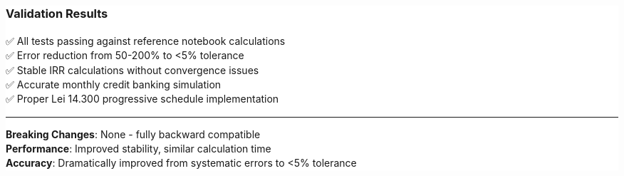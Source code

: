### Validation Results
✅ All tests passing against reference notebook calculations  
✅ Error reduction from 50-200% to <5% tolerance  
✅ Stable IRR calculations without convergence issues  
✅ Accurate monthly credit banking simulation  
✅ Proper Lei 14.300 progressive schedule implementation  

---

**Breaking Changes**: None - fully backward compatible  
**Performance**: Improved stability, similar calculation time  
**Accuracy**: Dramatically improved from systematic errors to <5% tolerance